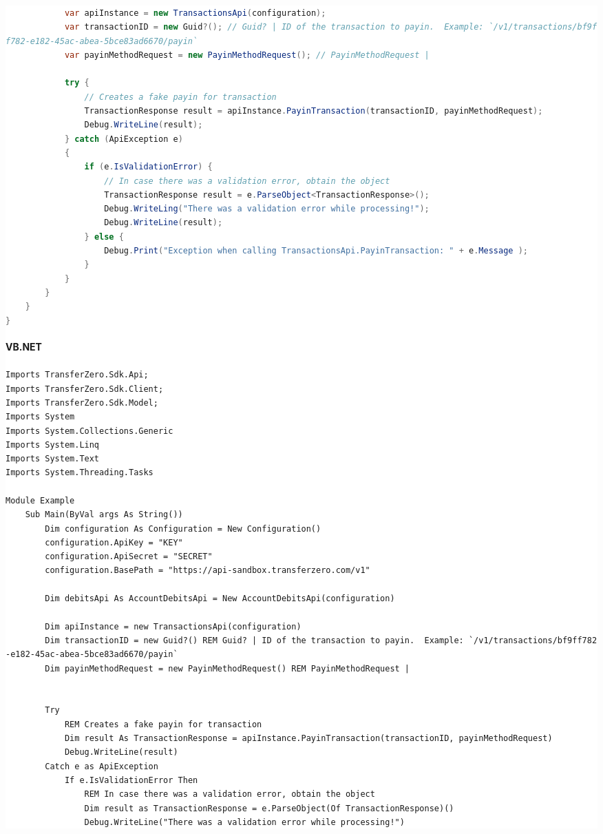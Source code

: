 ```csharp
            var apiInstance = new TransactionsApi(configuration);
            var transactionID = new Guid?(); // Guid? | ID of the transaction to payin.  Example: `/v1/transactions/bf9ff782-e182-45ac-abea-5bce83ad6670/payin`
            var payinMethodRequest = new PayinMethodRequest(); // PayinMethodRequest | 

            try {
                // Creates a fake payin for transaction
                TransactionResponse result = apiInstance.PayinTransaction(transactionID, payinMethodRequest);
                Debug.WriteLine(result);
            } catch (ApiException e)
            {
                if (e.IsValidationError) {
                    // In case there was a validation error, obtain the object
                    TransactionResponse result = e.ParseObject<TransactionResponse>();
                    Debug.WriteLing("There was a validation error while processing!");
                    Debug.WriteLine(result);
                } else {
                    Debug.Print("Exception when calling TransactionsApi.PayinTransaction: " + e.Message );
                }
            }
        }
    }
}
```

#### VB.NET

```vbnet
Imports TransferZero.Sdk.Api;
Imports TransferZero.Sdk.Client;
Imports TransferZero.Sdk.Model;
Imports System
Imports System.Collections.Generic
Imports System.Linq
Imports System.Text
Imports System.Threading.Tasks

Module Example
    Sub Main(ByVal args As String())
        Dim configuration As Configuration = New Configuration()
        configuration.ApiKey = "KEY"
        configuration.ApiSecret = "SECRET"
        configuration.BasePath = "https://api-sandbox.transferzero.com/v1"

        Dim debitsApi As AccountDebitsApi = New AccountDebitsApi(configuration)

        Dim apiInstance = new TransactionsApi(configuration)
        Dim transactionID = new Guid?() REM Guid? | ID of the transaction to payin.  Example: `/v1/transactions/bf9ff782-e182-45ac-abea-5bce83ad6670/payin`
        Dim payinMethodRequest = new PayinMethodRequest() REM PayinMethodRequest | 


        Try
            REM Creates a fake payin for transaction
            Dim result As TransactionResponse = apiInstance.PayinTransaction(transactionID, payinMethodRequest)
            Debug.WriteLine(result)
        Catch e as ApiException
            If e.IsValidationError Then
                REM In case there was a validation error, obtain the object
                Dim result as TransactionResponse = e.ParseObject(Of TransactionResponse)()
                Debug.WriteLine("There was a validation error while processing!")
```